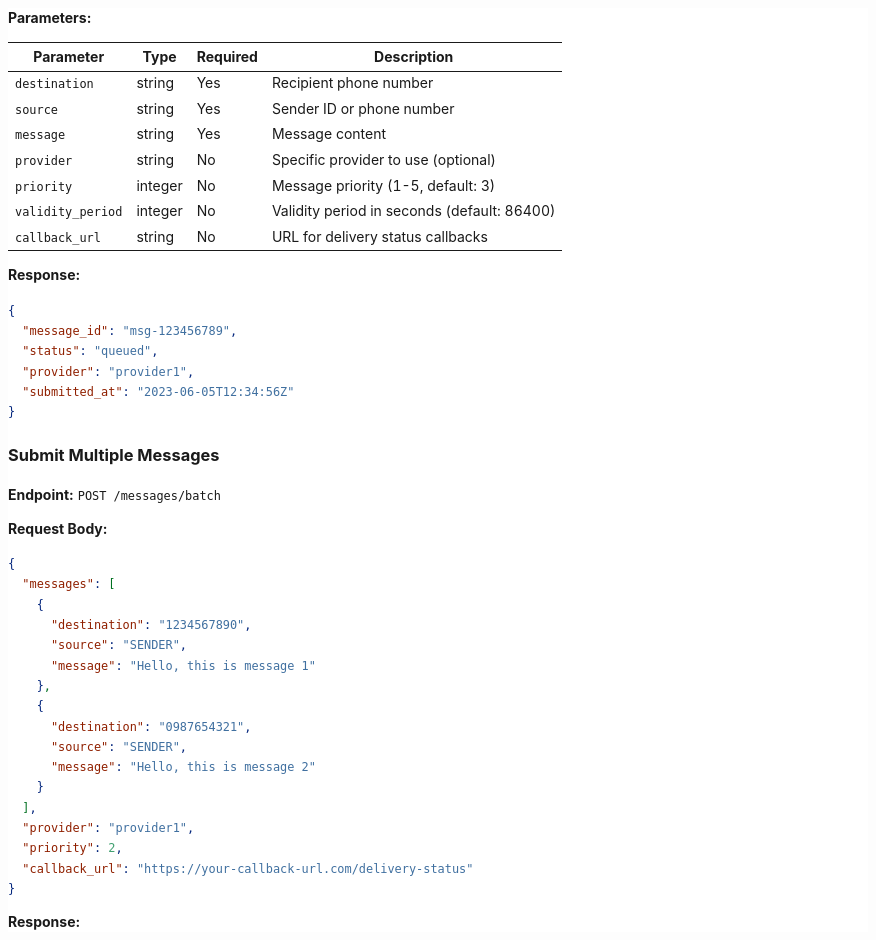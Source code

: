 **Parameters:**

| Parameter | Type | Required | Description |
|-----------|------|----------|-------------|
| `destination` | string | Yes | Recipient phone number |
| `source` | string | Yes | Sender ID or phone number |
| `message` | string | Yes | Message content |
| `provider` | string | No | Specific provider to use (optional) |
| `priority` | integer | No | Message priority (1-5, default: 3) |
| `validity_period` | integer | No | Validity period in seconds (default: 86400) |
| `callback_url` | string | No | URL for delivery status callbacks |

**Response:**

```json
{
  "message_id": "msg-123456789",
  "status": "queued",
  "provider": "provider1",
  "submitted_at": "2023-06-05T12:34:56Z"
}
```

### Submit Multiple Messages

**Endpoint:** `POST /messages/batch`

**Request Body:**

```json
{
  "messages": [
    {
      "destination": "1234567890",
      "source": "SENDER",
      "message": "Hello, this is message 1"
    },
    {
      "destination": "0987654321",
      "source": "SENDER",
      "message": "Hello, this is message 2"
    }
  ],
  "provider": "provider1",
  "priority": 2,
  "callback_url": "https://your-callback-url.com/delivery-status"
}
```

**Response:**
